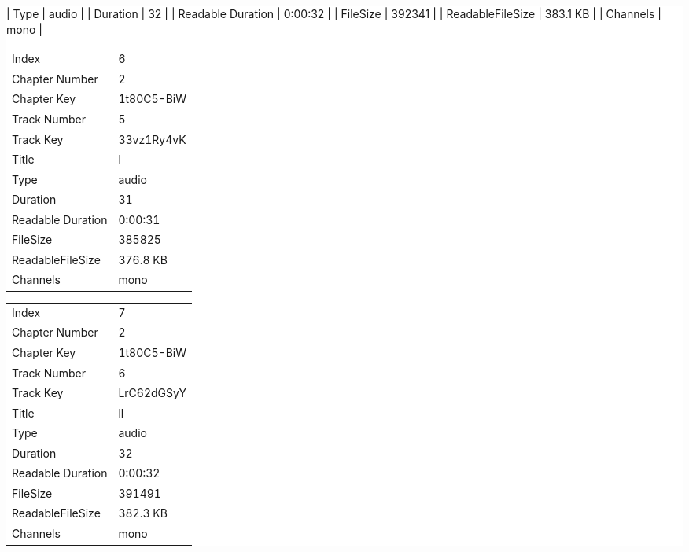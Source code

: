 | Type | audio |
| Duration | 32 |
| Readable Duration | 0:00:32 |
| FileSize | 392341 |
| ReadableFileSize | 383.1 KB |
| Channels | mono |

|  |  |
| - | - |
| Index | 6 |
| Chapter Number | 2 |
| Chapter Key | 1t80C5-BiW |
| Track Number | 5 |
| Track Key | 33vz1Ry4vK |
| Title | l |
| Type | audio |
| Duration | 31 |
| Readable Duration | 0:00:31 |
| FileSize | 385825 |
| ReadableFileSize | 376.8 KB |
| Channels | mono |

|  |  |
| - | - |
| Index | 7 |
| Chapter Number | 2 |
| Chapter Key | 1t80C5-BiW |
| Track Number | 6 |
| Track Key | LrC62dGSyY |
| Title | ll |
| Type | audio |
| Duration | 32 |
| Readable Duration | 0:00:32 |
| FileSize | 391491 |
| ReadableFileSize | 382.3 KB |
| Channels | mono |
